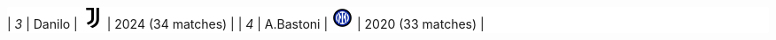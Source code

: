 | *3* | Danilo | <img src="/imgs/clubs logo/juventus.png" width="25"> | 2024 (34 matches) |
| *4* | A.Bastoni | <img src="/imgs/clubs logo/inter.png" width="25"> | 2020 (33 matches) |